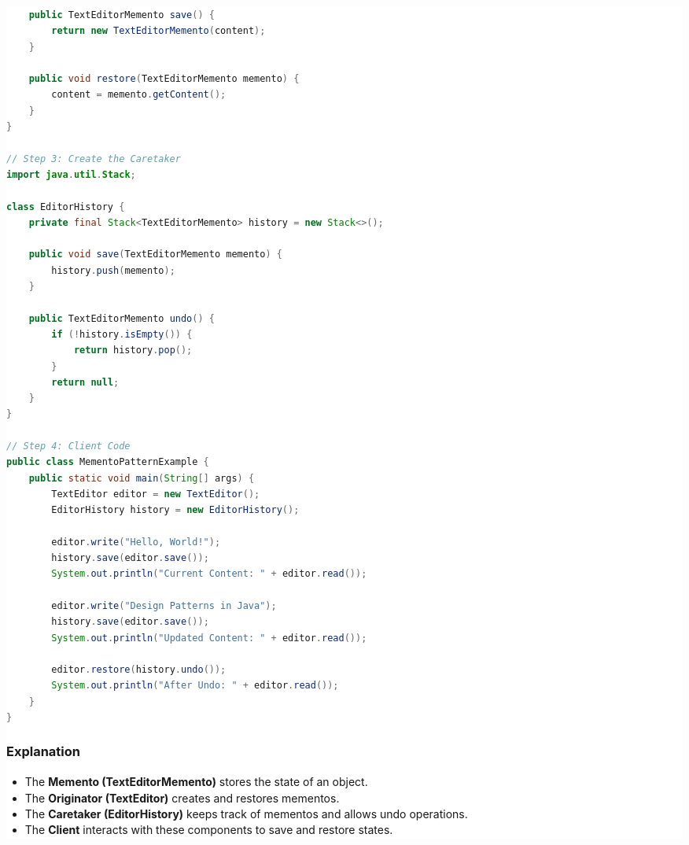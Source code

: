 ```java
    public TextEditorMemento save() {
        return new TextEditorMemento(content);
    }

    public void restore(TextEditorMemento memento) {
        content = memento.getContent();
    }
}

// Step 3: Create the Caretaker
import java.util.Stack;

class EditorHistory {
    private final Stack<TextEditorMemento> history = new Stack<>();

    public void save(TextEditorMemento memento) {
        history.push(memento);
    }

    public TextEditorMemento undo() {
        if (!history.isEmpty()) {
            return history.pop();
        }
        return null;
    }
}

// Step 4: Client Code
public class MementoPatternExample {
    public static void main(String[] args) {
        TextEditor editor = new TextEditor();
        EditorHistory history = new EditorHistory();

        editor.write("Hello, World!");
        history.save(editor.save());
        System.out.println("Current Content: " + editor.read());

        editor.write("Design Patterns in Java");
        history.save(editor.save());
        System.out.println("Updated Content: " + editor.read());

        editor.restore(history.undo());
        System.out.println("After Undo: " + editor.read());
    }
}
```

### Explanation
- The **Memento (TextEditorMemento)** stores the state of an object.
- The **Originator (TextEditor)** creates and restores mementos.
- The **Caretaker (EditorHistory)** keeps track of mementos and allows undo operations.
- The **Client** interacts with these components to save and restore states.
